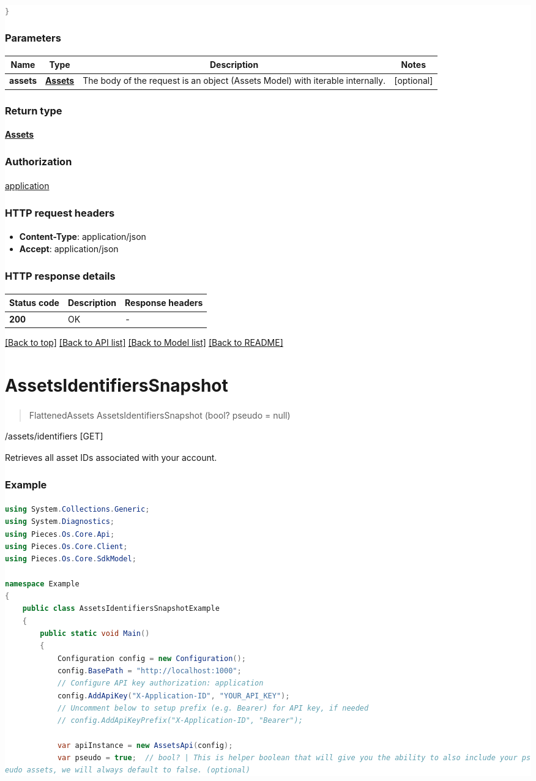 ```csharp
}
```

### Parameters

| Name | Type | Description | Notes |
|------|------|-------------|-------|
| **assets** | [**Assets**](Assets.md) | The body of the request is an object (Assets Model) with iterable internally. | [optional]  |

### Return type

[**Assets**](Assets.md)

### Authorization

[application](../README.md#application)

### HTTP request headers

 - **Content-Type**: application/json
 - **Accept**: application/json


### HTTP response details
| Status code | Description | Response headers |
|-------------|-------------|------------------|
| **200** | OK |  -  |

[[Back to top]](#) [[Back to API list]](../README.md#documentation-for-api-endpoints) [[Back to Model list]](../README.md#documentation-for-models) [[Back to README]](../README.md)

<a id="assetsidentifierssnapshot"></a>
# **AssetsIdentifiersSnapshot**
> FlattenedAssets AssetsIdentifiersSnapshot (bool? pseudo = null)

/assets/identifiers [GET]

Retrieves all asset IDs associated with your account.

### Example
```csharp
using System.Collections.Generic;
using System.Diagnostics;
using Pieces.Os.Core.Api;
using Pieces.Os.Core.Client;
using Pieces.Os.Core.SdkModel;

namespace Example
{
    public class AssetsIdentifiersSnapshotExample
    {
        public static void Main()
        {
            Configuration config = new Configuration();
            config.BasePath = "http://localhost:1000";
            // Configure API key authorization: application
            config.AddApiKey("X-Application-ID", "YOUR_API_KEY");
            // Uncomment below to setup prefix (e.g. Bearer) for API key, if needed
            // config.AddApiKeyPrefix("X-Application-ID", "Bearer");

            var apiInstance = new AssetsApi(config);
            var pseudo = true;  // bool? | This is helper boolean that will give you the ability to also include your pseudo assets, we will always default to false. (optional) 
```